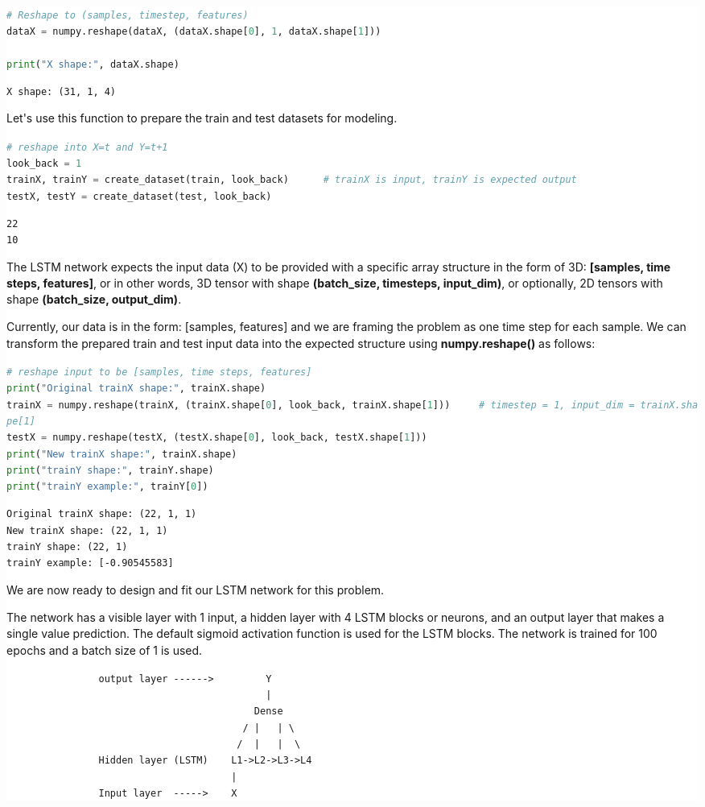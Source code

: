 

```python
# Reshape to (samples, timestep, features)
dataX = numpy.reshape(dataX, (dataX.shape[0], 1, dataX.shape[1]))

print("X shape:", dataX.shape)

```

    X shape: (31, 1, 4)
    

Let's use this function to prepare the train and test datasets for modeling.


```python
# reshape into X=t and Y=t+1
look_back = 1
trainX, trainY = create_dataset(train, look_back)      # trainX is input, trainY is expected output
testX, testY = create_dataset(test, look_back)
```

    22
    10
    

The LSTM network expects the input data (X) to be provided with a specific array structure in the form of 3D: **[samples, time steps, features]**, or in other words, 3D tensor with shape **(batch_size, timesteps, input_dim)**, or optionally,  2D tensors with shape  **(batch_size, output_dim)**.

Currently, our data is in the form: [samples, features] and we are framing the problem as one time step for each sample. We can transform the prepared train and test input data into the expected structure using **numpy.reshape()** as follows:


```python
# reshape input to be [samples, time steps, features]
print("Original trainX shape:", trainX.shape)
trainX = numpy.reshape(trainX, (trainX.shape[0], look_back, trainX.shape[1]))     # timestep = 1, input_dim = trainX.shape[1]
testX = numpy.reshape(testX, (testX.shape[0], look_back, testX.shape[1]))
print("New trainX shape:", trainX.shape)
print("trainY shape:", trainY.shape)
print("trainY example:", trainY[0])
```

    Original trainX shape: (22, 1, 1)
    New trainX shape: (22, 1, 1)
    trainY shape: (22, 1)
    trainY example: [-0.90545583]
    

We are now ready to design and fit our LSTM network for this problem.

The network has a visible layer with 1 input, a hidden layer with 4 LSTM blocks or neurons, and an output layer that makes a single value prediction. The default sigmoid activation function is used for the LSTM blocks. The network is trained for 100 epochs and a batch size of 1 is used.

                    output layer ------>         Y
                                                 |
                                               Dense
                                             / |   | \
                                            /  |   |  \
                    Hidden layer (LSTM)    L1->L2->L3->L4
                                           |
                    Input layer  ----->    X
